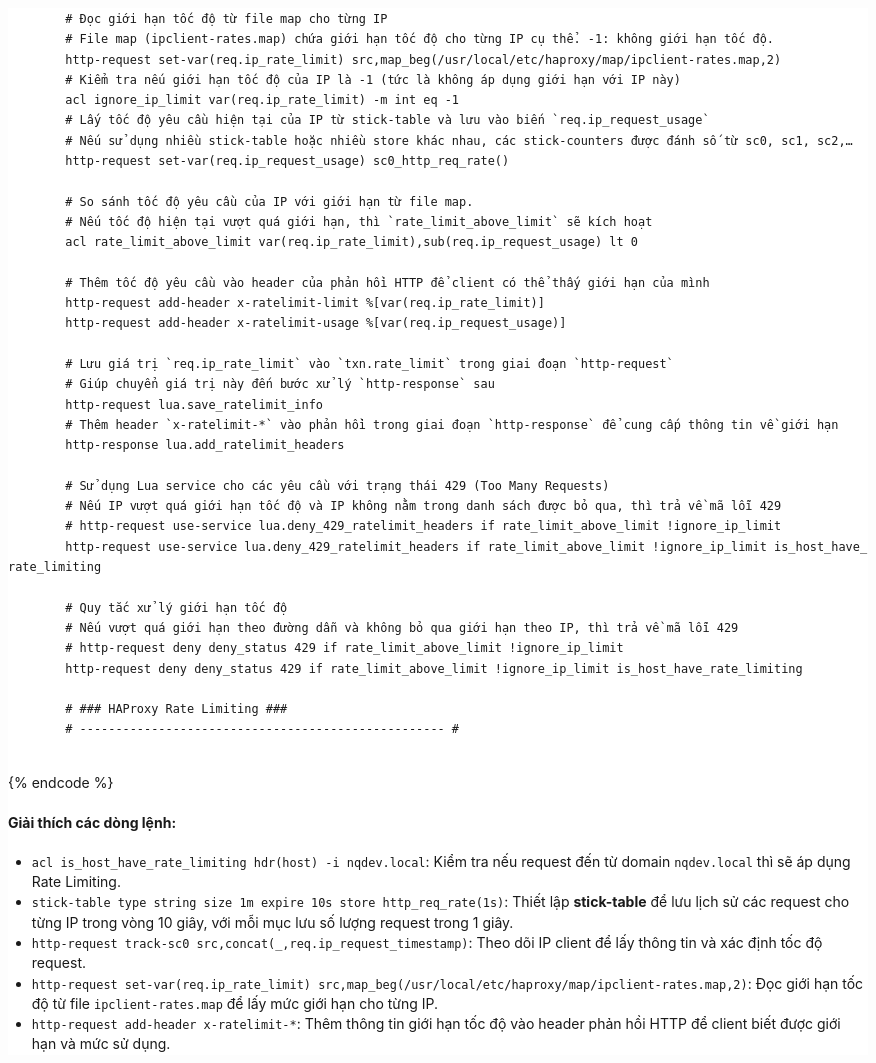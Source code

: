 ```
        # Đọc giới hạn tốc độ từ file map cho từng IP
        # File map (ipclient-rates.map) chứa giới hạn tốc độ cho từng IP cụ thể. -1: không giới hạn tốc độ.
        http-request set-var(req.ip_rate_limit) src,map_beg(/usr/local/etc/haproxy/map/ipclient-rates.map,2)
        # Kiểm tra nếu giới hạn tốc độ của IP là -1 (tức là không áp dụng giới hạn với IP này)
        acl ignore_ip_limit var(req.ip_rate_limit) -m int eq -1
        # Lấy tốc độ yêu cầu hiện tại của IP từ stick-table và lưu vào biến `req.ip_request_usage`
        # Nếu sử dụng nhiều stick-table hoặc nhiều store khác nhau, các stick-counters được đánh số từ sc0, sc1, sc2,…
        http-request set-var(req.ip_request_usage) sc0_http_req_rate()

        # So sánh tốc độ yêu cầu của IP với giới hạn từ file map.
        # Nếu tốc độ hiện tại vượt quá giới hạn, thì `rate_limit_above_limit` sẽ kích hoạt
        acl rate_limit_above_limit var(req.ip_rate_limit),sub(req.ip_request_usage) lt 0

        # Thêm tốc độ yêu cầu vào header của phản hồi HTTP để client có thể thấy giới hạn của mình
        http-request add-header x-ratelimit-limit %[var(req.ip_rate_limit)]
        http-request add-header x-ratelimit-usage %[var(req.ip_request_usage)]

        # Lưu giá trị `req.ip_rate_limit` vào `txn.rate_limit` trong giai đoạn `http-request`
        # Giúp chuyển giá trị này đến bước xử lý `http-response` sau
        http-request lua.save_ratelimit_info
        # Thêm header `x-ratelimit-*` vào phản hồi trong giai đoạn `http-response` để cung cấp thông tin về giới hạn
        http-response lua.add_ratelimit_headers

        # Sử dụng Lua service cho các yêu cầu với trạng thái 429 (Too Many Requests)
        # Nếu IP vượt quá giới hạn tốc độ và IP không nằm trong danh sách được bỏ qua, thì trả về mã lỗi 429
        # http-request use-service lua.deny_429_ratelimit_headers if rate_limit_above_limit !ignore_ip_limit
        http-request use-service lua.deny_429_ratelimit_headers if rate_limit_above_limit !ignore_ip_limit is_host_have_rate_limiting

        # Quy tắc xử lý giới hạn tốc độ
        # Nếu vượt quá giới hạn theo đường dẫn và không bỏ qua giới hạn theo IP, thì trả về mã lỗi 429
        # http-request deny deny_status 429 if rate_limit_above_limit !ignore_ip_limit
        http-request deny deny_status 429 if rate_limit_above_limit !ignore_ip_limit is_host_have_rate_limiting

        # ### HAProxy Rate Limiting ###
        # --------------------------------------------------- #
        
```
{% endcode %}

#### **Giải thích các dòng lệnh:**

* `acl is_host_have_rate_limiting hdr(host) -i nqdev.local`: Kiểm tra nếu request đến từ domain `nqdev.local` thì sẽ áp dụng Rate Limiting.
* `stick-table type string size 1m expire 10s store http_req_rate(1s)`: Thiết lập **stick-table** để lưu lịch sử các request cho từng IP trong vòng 10 giây, với mỗi mục lưu số lượng request trong 1 giây.
* `http-request track-sc0 src,concat(_,req.ip_request_timestamp)`: Theo dõi IP client để lấy thông tin và xác định tốc độ request.
* `http-request set-var(req.ip_rate_limit) src,map_beg(/usr/local/etc/haproxy/map/ipclient-rates.map,2)`: Đọc giới hạn tốc độ từ file `ipclient-rates.map` để lấy mức giới hạn cho từng IP.
* `http-request add-header x-ratelimit-*`: Thêm thông tin giới hạn tốc độ vào header phản hồi HTTP để client biết được giới hạn và mức sử dụng.
